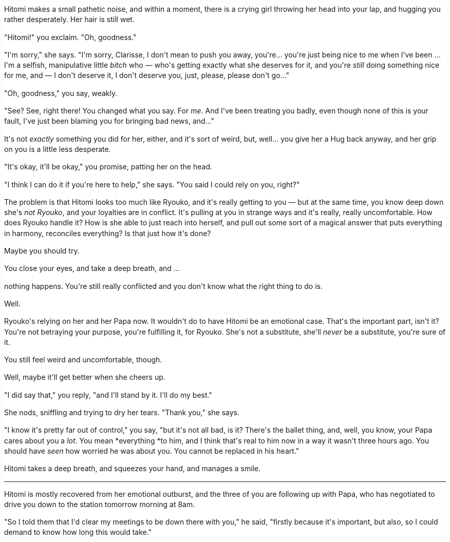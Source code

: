 Hitomi makes a small pathetic noise, and within a moment, there is a crying girl throwing her head into your lap, and hugging you rather desperately. Her hair is still wet.

"Hitomi!" you exclaim. "Oh, goodness."

"I'm sorry," she says. "I'm sorry, Clarisse, I don't mean to push you away, you're… you're just being nice to me when I've been … I'm a selfish, manipulative little *bitch* who — who's getting exactly what she deserves for it, and you're *still* doing something nice for me, and — I don't deserve it, I don't deserve you, just, please, please don't go…"

"Oh, goodness," you say, weakly.

"See? See, right there! You changed what you say. For *me*. And I've been treating you badly, even though none of this is your fault, I've just been blaming you for bringing bad news, and…"

It's not *exactly* something you did for her, either, and it's sort of weird, but, well… you give her a Hug back anyway, and her grip on you is a little less desperate.

"It's okay, it'll be okay," you promise, patting her on the head.

"I think I can do it if you're here to help," she says. "You said I could rely on you, right?"

The problem is that Hitomi looks too much like Ryouko, and it's really getting to you — but at the same time, you know deep down she's *not Ryouko*, and your loyalties are in conflict. It's pulling at you in strange ways and it's really, really uncomfortable. How does Ryouko handle it? How is she able to just reach into herself, and pull out some sort of a magical answer that puts everything in harmony, reconciles everything? Is that just how it's done?

Maybe you should try.

You close your eyes, and take a deep breath, and …

nothing happens. You're still really conflicted and you don't know what the right thing to do is.

Well.

Ryouko's relying on her and her Papa now. It wouldn't do to have Hitomi be an emotional case. That's the important part, isn't it? You're not betraying your purpose, you're fulfilling it, for Ryouko. She's not a substitute, she'll *never* be a substitute, you're sure of it.

You still feel weird and uncomfortable, though.

Well, maybe it'll get better when she cheers up.

"I did say that," you reply, "and I'll stand by it. I'll do my best."

She nods, sniffling and trying to dry her tears. "Thank you," she says.

"I know it's pretty far out of control," you say, "but it's not all bad, is it? There's the ballet thing, and, well, you know, your Papa cares about you a *lot*. You mean \*everything \*to him, and I think that's real to him now in a way it wasn't three hours ago. You should have *seen* how worried he was about you. You cannot be replaced in his heart."

Hitomi takes a deep breath, and squeezes your hand, and manages a smile.

***

Hitomi is mostly recovered from her emotional outburst, and the three of you are following up with Papa, who has negotiated to drive you down to the station tomorrow morning at 8am.

"So I told them that I'd clear my meetings to be down there with you," he said, "firstly because it's important, but also, so I could demand to know how long this would take."
